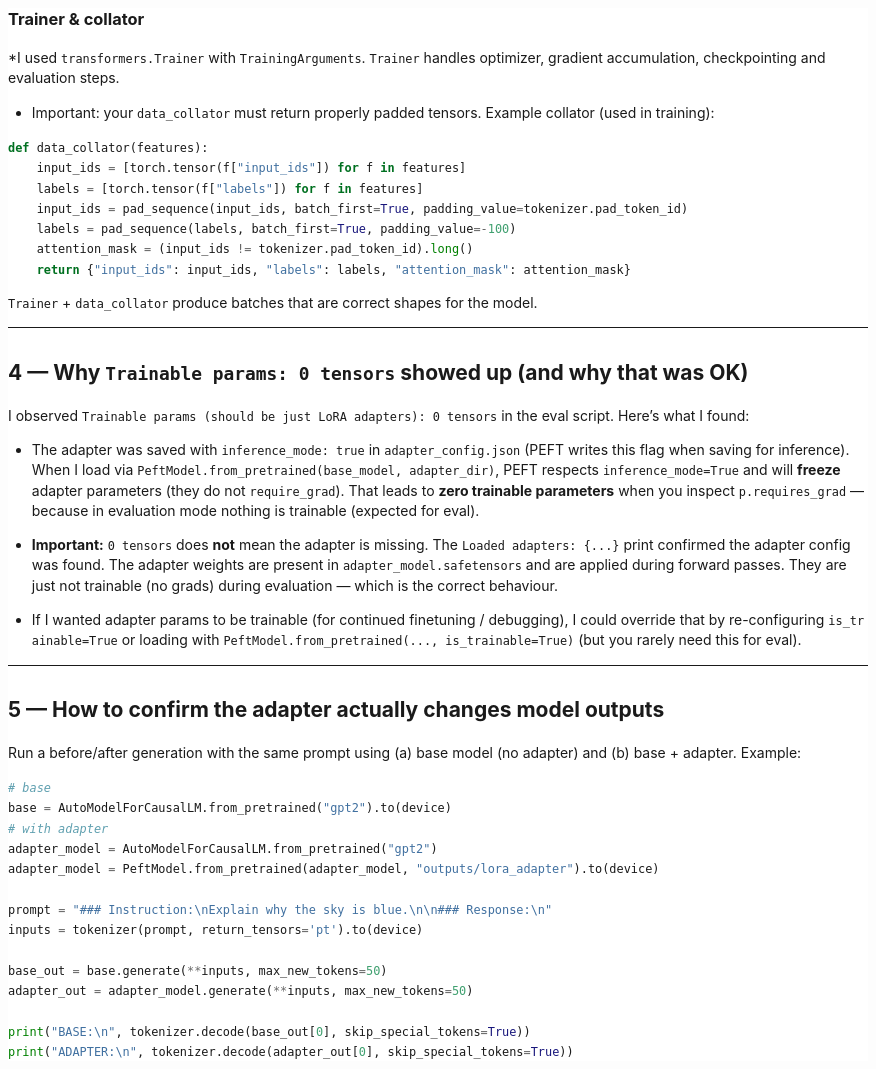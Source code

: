 ### Trainer & collator

*I used `transformers.Trainer` with `TrainingArguments`. `Trainer` handles optimizer, gradient accumulation, checkpointing and evaluation steps.
* Important: your `data_collator` must return properly padded tensors. Example collator (used in training):

```py
def data_collator(features):
    input_ids = [torch.tensor(f["input_ids"]) for f in features]
    labels = [torch.tensor(f["labels"]) for f in features]
    input_ids = pad_sequence(input_ids, batch_first=True, padding_value=tokenizer.pad_token_id)
    labels = pad_sequence(labels, batch_first=True, padding_value=-100)
    attention_mask = (input_ids != tokenizer.pad_token_id).long()
    return {"input_ids": input_ids, "labels": labels, "attention_mask": attention_mask}
```

`Trainer` + `data_collator` produce batches that are correct shapes for the model.

---

## 4 — Why `Trainable params: 0 tensors` showed up (and why that was OK)

I observed `Trainable params (should be just LoRA adapters): 0 tensors` in the eval script. Here’s what I found:

* The adapter was saved with `inference_mode: true` in `adapter_config.json` (PEFT writes this flag when saving for inference). When I load via `PeftModel.from_pretrained(base_model, adapter_dir)`, PEFT respects `inference_mode=True` and will **freeze** adapter parameters (they do not `require_grad`). That leads to **zero trainable parameters** when you inspect `p.requires_grad` — because in evaluation mode nothing is trainable (expected for eval).

* **Important:** `0 tensors` does **not** mean the adapter is missing. The `Loaded adapters: {...}` print confirmed the adapter config was found. The adapter weights are present in `adapter_model.safetensors` and are applied during forward passes. They are just not trainable (no grads) during evaluation — which is the correct behaviour.

* If I wanted adapter params to be trainable (for continued finetuning / debugging), I could override that by re-configuring `is_trainable=True` or loading with `PeftModel.from_pretrained(..., is_trainable=True)` (but you rarely need this for eval).

---

## 5 — How to confirm the adapter **actually changes model outputs**

Run a before/after generation with the same prompt using (a) base model (no adapter) and (b) base + adapter. Example:

```py
# base
base = AutoModelForCausalLM.from_pretrained("gpt2").to(device)
# with adapter
adapter_model = AutoModelForCausalLM.from_pretrained("gpt2")
adapter_model = PeftModel.from_pretrained(adapter_model, "outputs/lora_adapter").to(device)

prompt = "### Instruction:\nExplain why the sky is blue.\n\n### Response:\n"
inputs = tokenizer(prompt, return_tensors='pt').to(device)

base_out = base.generate(**inputs, max_new_tokens=50)
adapter_out = adapter_model.generate(**inputs, max_new_tokens=50)

print("BASE:\n", tokenizer.decode(base_out[0], skip_special_tokens=True))
print("ADAPTER:\n", tokenizer.decode(adapter_out[0], skip_special_tokens=True))
```
